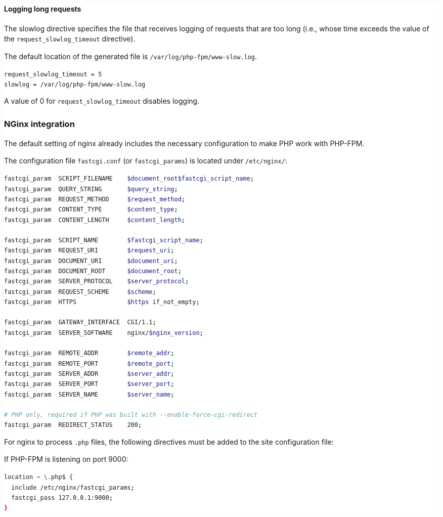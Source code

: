 #### Logging long requests

The slowlog directive specifies the file that receives logging of requests that are too long (i.e., whose time exceeds the value of the `request_slowlog_timeout` directive).

The default location of the generated file is `/var/log/php-fpm/www-slow.log`.

```bash
request_slowlog_timeout = 5
slowlog = /var/log/php-fpm/www-slow.log
```

A value of 0 for `request_slowlog_timeout` disables logging.

### NGinx integration

The default setting of nginx already includes the necessary configuration to make PHP work with PHP-FPM.

The configuration file `fastcgi.conf` (or `fastcgi_params`) is located under `/etc/nginx/`:

```bash
fastcgi_param  SCRIPT_FILENAME    $document_root$fastcgi_script_name;
fastcgi_param  QUERY_STRING       $query_string;
fastcgi_param  REQUEST_METHOD     $request_method;
fastcgi_param  CONTENT_TYPE       $content_type;
fastcgi_param  CONTENT_LENGTH     $content_length;

fastcgi_param  SCRIPT_NAME        $fastcgi_script_name;
fastcgi_param  REQUEST_URI        $request_uri;
fastcgi_param  DOCUMENT_URI       $document_uri;
fastcgi_param  DOCUMENT_ROOT      $document_root;
fastcgi_param  SERVER_PROTOCOL    $server_protocol;
fastcgi_param  REQUEST_SCHEME     $scheme;
fastcgi_param  HTTPS              $https if_not_empty;

fastcgi_param  GATEWAY_INTERFACE  CGI/1.1;
fastcgi_param  SERVER_SOFTWARE    nginx/$nginx_version;

fastcgi_param  REMOTE_ADDR        $remote_addr;
fastcgi_param  REMOTE_PORT        $remote_port;
fastcgi_param  SERVER_ADDR        $server_addr;
fastcgi_param  SERVER_PORT        $server_port;
fastcgi_param  SERVER_NAME        $server_name;

# PHP only, required if PHP was built with --enable-force-cgi-redirect
fastcgi_param  REDIRECT_STATUS    200;
```

For nginx to process `.php` files, the following directives must be added to the site configuration file:

If PHP-FPM is listening on port 9000:

```bash
location ~ \.php$ {
  include /etc/nginx/fastcgi_params;
  fastcgi_pass 127.0.0.1:9000;
}
```
